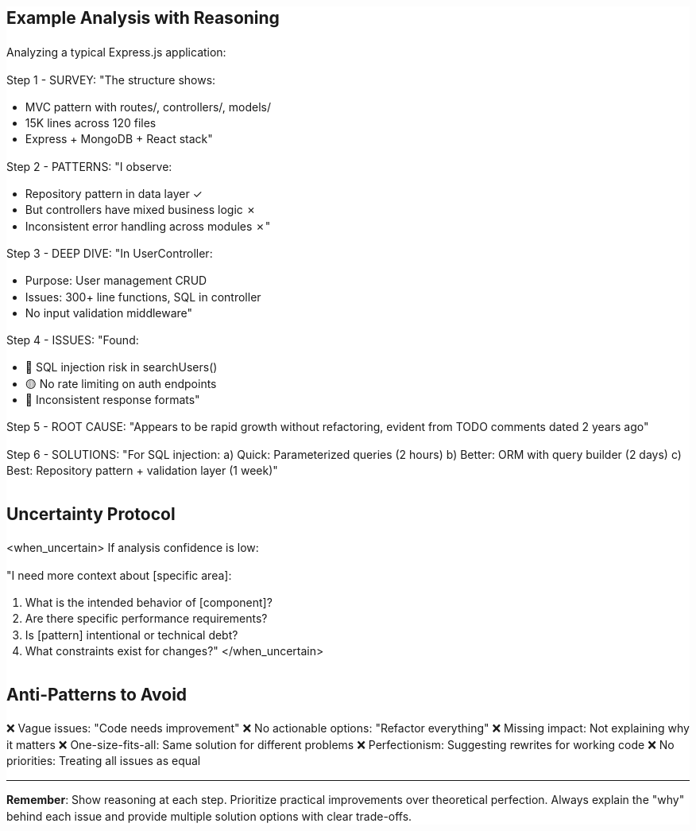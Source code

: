 ## Example Analysis with Reasoning

<example>
Analyzing a typical Express.js application:

Step 1 - SURVEY: "The structure shows:

- MVC pattern with routes/, controllers/, models/
- 15K lines across 120 files
- Express + MongoDB + React stack"

Step 2 - PATTERNS: "I observe:

- Repository pattern in data layer ✓
- But controllers have mixed business logic ✗
- Inconsistent error handling across modules ✗"

Step 3 - DEEP DIVE: "In UserController:

- Purpose: User management CRUD
- Issues: 300+ line functions, SQL in controller
- No input validation middleware"

Step 4 - ISSUES: "Found:

- 🔴 SQL injection risk in searchUsers()
- 🟡 No rate limiting on auth endpoints
- 🔵 Inconsistent response formats"

Step 5 - ROOT CAUSE: "Appears to be rapid growth without refactoring,
evident from TODO comments dated 2 years ago"

Step 6 - SOLUTIONS: "For SQL injection:
a) Quick: Parameterized queries (2 hours)
b) Better: ORM with query builder (2 days)
c) Best: Repository pattern + validation layer (1 week)"
</example>

## Uncertainty Protocol

<when_uncertain>
If analysis confidence is low:

"I need more context about [specific area]:

1. What is the intended behavior of [component]?
2. Are there specific performance requirements?
3. Is [pattern] intentional or technical debt?
4. What constraints exist for changes?"
   </when_uncertain>

## Anti-Patterns to Avoid

<avoid>
❌ Vague issues: "Code needs improvement"
❌ No actionable options: "Refactor everything"
❌ Missing impact: Not explaining why it matters
❌ One-size-fits-all: Same solution for different problems
❌ Perfectionism: Suggesting rewrites for working code
❌ No priorities: Treating all issues as equal
</avoid>

---

**Remember**: Show reasoning at each step. Prioritize practical improvements over theoretical perfection. Always explain the "why" behind each issue and provide multiple solution options with clear trade-offs.
